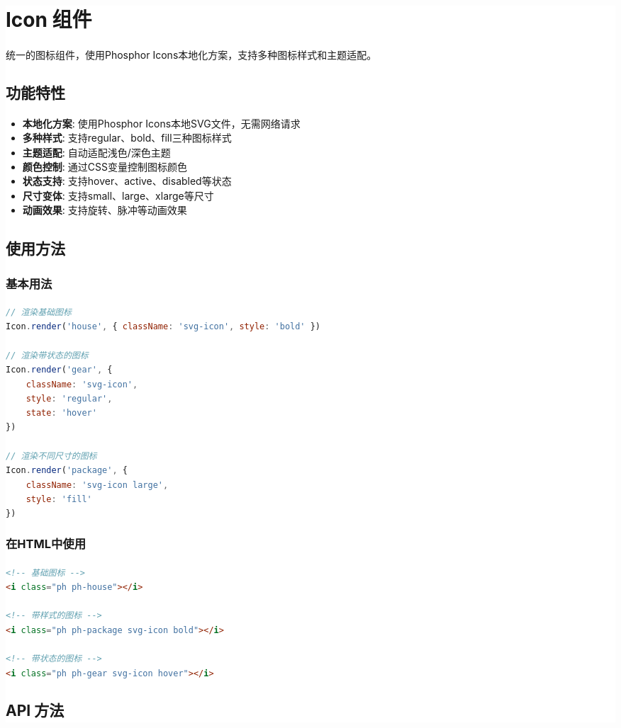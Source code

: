 # Icon 组件

统一的图标组件，使用Phosphor Icons本地化方案，支持多种图标样式和主题适配。

## 功能特性

- **本地化方案**: 使用Phosphor Icons本地SVG文件，无需网络请求
- **多种样式**: 支持regular、bold、fill三种图标样式
- **主题适配**: 自动适配浅色/深色主题
- **颜色控制**: 通过CSS变量控制图标颜色
- **状态支持**: 支持hover、active、disabled等状态
- **尺寸变体**: 支持small、large、xlarge等尺寸
- **动画效果**: 支持旋转、脉冲等动画效果

## 使用方法

### 基本用法

```javascript
// 渲染基础图标
Icon.render('house', { className: 'svg-icon', style: 'bold' })

// 渲染带状态的图标
Icon.render('gear', { 
    className: 'svg-icon', 
    style: 'regular',
    state: 'hover'
})

// 渲染不同尺寸的图标
Icon.render('package', { 
    className: 'svg-icon large', 
    style: 'fill'
})
```

### 在HTML中使用

```html
<!-- 基础图标 -->
<i class="ph ph-house"></i>

<!-- 带样式的图标 -->
<i class="ph ph-package svg-icon bold"></i>

<!-- 带状态的图标 -->
<i class="ph ph-gear svg-icon hover"></i>
```

## API 方法
